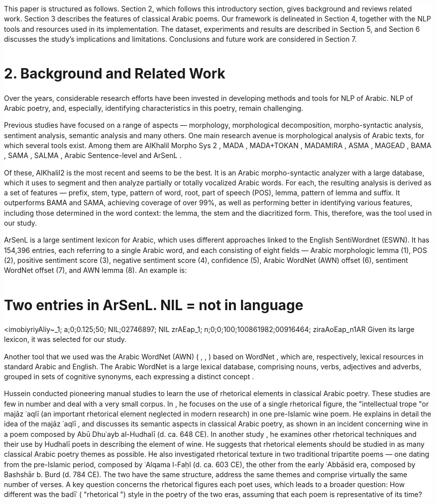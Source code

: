 This paper is structured as follows. Section 2, which follows this introductory section, gives background and reviews related work. Section 3 describes the features of classical Arabic poems. Our framework is delineated in Section 4, together with the NLP tools and resources used in its implementation. The dataset, experiments and results are described in Section 5, and Section 6 discusses the study’s implications and limitations. Conclusions and future work are considered in Section 7. 


# 2. Background and Related Work 


Over the years, considerable research efforts have been invested in developing methods and tools for NLP of Arabic. NLP of Arabic poetry, and, especially, identifying characteristics in this poetry, remain challenging. 

Previous studies have focused on a range of aspects — morphology, morphological decomposition, morpho-syntactic analysis, sentiment analysis, semantic analysis and many others. One main research avenue is morphological analysis of Arabic texts, for which several tools exist. Among them are AlKhalil Morpho Sys 2 , MADA , MADA+TOKAN , MADAMIRA , ASMA , MAGEAD , BAMA , SAMA , SALMA , Arabic Sentence-level and ArSenL . 

Of these, AlKhalil2 is the most recent and seems to be the best. It is an Arabic morpho-syntactic analyzer with a large database, which it uses to segment and then analyze partially or totally vocalized Arabic words. For each, the resulting analysis is derived as a set of features — prefix, stem, type, pattern of word, root, part of speech (POS), lemma, pattern of lemma and suffix. It outperforms BAMA and SAMA, achieving coverage of over 99%, as well as performing better in identifying various features, including those determined in the word context: the lemma, the stem and the diacritized form. This, therefore, was the tool used in our study. 

ArSenL is a large sentiment lexicon for Arabic, which uses different approaches linked to the English SentiWordnet (ESWN). It has 154,396 entries, each referring to a single Arabic word, and each consisting of eight fields — Arabic morphologic lemma (1), POS (2), positive sentiment score (3), negative sentiment score (4), confidence (5), Arabic WordNet (AWN) offset (6), sentiment WordNet offset (7), and AWN lemma (8). An example is: 

# Two entries in ArSenL. NIL = not in language 

<imobiyriyAliy~_1; a;0;0.125;50; NIL;02746897; NIL zrAEap_1; n;0;0;100;100861982;00916464; ziraAoEap_n1AR Given its large lexicon, it was selected for our study. 

Another tool that we used was the Arabic WordNet (AWN) ( , , ) based on WordNet , which are, respectively, lexical resources in standard Arabic and English. The Arabic WordNet is a large lexical database, comprising nouns, verbs, adjectives and adverbs, grouped in sets of cognitive synonyms, each expressing a distinct concept . 

Hussein conducted pioneering manual studies to learn the use of rhetorical elements in classical Arabic poetry. These studies are few in number and deal with a very small corpus. In , he focuses on the use of a single rhetorical figure, the "intellectual trope "or majāz ῾aqlī (an important rhetorical element neglected in modern research) in one pre-Islamic wine poem. He explains in detail the idea of the majāz ῾aqlī , and discusses its semantic aspects in classical Arabic poetry, as shown in an incident concerning wine in a poem composed by Abū Dhu᾿ayb al-Hudhalī (d. ca. 648 CE). In another study , he examines other rhetorical techniques and their use by Hudhalī poets in describing the element of wine. He suggests that rhetorical elements should be studied in as many classical Arabic poetry themes as possible. He also investigated rhetorical texture in two traditional tripartite poems — one dating from the pre-Islamic period, composed by ʿAlqama l-Faḥl (d. ca. 603 CE), the other from the early ʿAbbāsid era, composed by Bashshār b. Burd (d. 784 CE). The two have the same structure, address the same themes and comprise virtually the same number of verses. A key question concerns the rhetorical figures each poet uses, which leads to a broader question: How different was the badīʿ ( "rhetorical ") style in the poetry of the two eras, assuming that each poem is representative of its time? 
